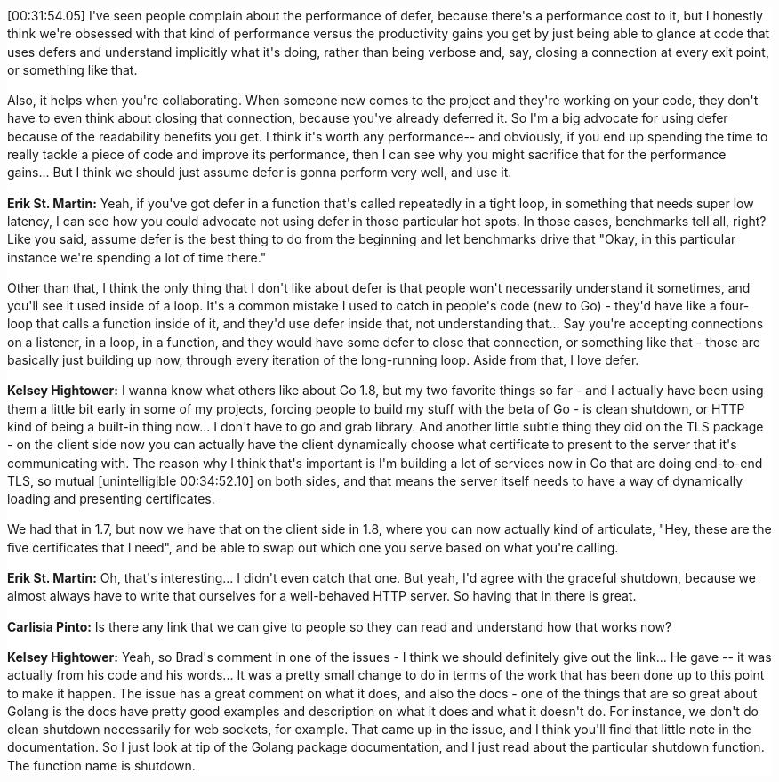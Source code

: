 \[00:31:54.05\] I've seen people complain about the performance of defer, because there's a performance cost to it, but I honestly think we're obsessed with that kind of performance versus the productivity gains you get by just being able to glance at code that uses defers and understand implicitly what it's doing, rather than being verbose and, say, closing a connection at every exit point, or something like that.

Also, it helps when you're collaborating. When someone new comes to the project and they're working on your code, they don't have to even think about closing that connection, because you've already deferred it. So I'm a big advocate for using defer because of the readability benefits you get. I think it's worth any performance-- and obviously, if you end up spending the time to really tackle a piece of code and improve its performance, then I can see why you might sacrifice that for the performance gains... But I think we should just assume defer is gonna perform very well, and use it.

**Erik St. Martin:** Yeah, if you've got defer in a function that's called repeatedly in a tight loop, in something that needs super low latency, I can see how you could advocate not using defer in those particular hot spots. In those cases, benchmarks tell all, right? Like you said, assume defer is the best thing to do from the beginning and let benchmarks drive that "Okay, in this particular instance we're spending a lot of time there."

Other than that, I think the only thing that I don't like about defer is that people won't necessarily understand it sometimes, and you'll see it used inside of a loop. It's a common mistake I used to catch in people's code (new to Go) - they'd have like a four-loop that calls a function inside of it, and they'd use defer inside that, not understanding that... Say you're accepting connections on a listener, in a loop, in a function, and they would have some defer to close that connection, or something like that - those are basically just building up now, through every iteration of the long-running loop. Aside from that, I love defer.

**Kelsey Hightower:** I wanna know what others like about Go 1.8, but my two favorite things so far - and I actually have been using them a little bit early in some of my projects, forcing people to build my stuff with the beta of Go - is clean shutdown, or HTTP kind of being a built-in thing now... I don't have to go and grab library. And another little subtle thing they did on the TLS package - on the client side now you can actually have the client dynamically choose what certificate to present to the server that it's communicating with. The reason why I think that's important is I'm building a lot of services now in Go that are doing end-to-end TLS, so mutual \[unintelligible 00:34:52.10\] on both sides, and that means the server itself needs to have a way of dynamically loading and presenting certificates.

We had that in 1.7, but now we have that on the client side in 1.8, where you can now actually kind of articulate, "Hey, these are the five certificates that I need", and be able to swap out which one you serve based on what you're calling.

**Erik St. Martin:** Oh, that's interesting... I didn't even catch that one. But yeah, I'd agree with the graceful shutdown, because we almost always have to write that ourselves for a well-behaved HTTP server. So having that in there is great.

**Carlisia Pinto:** Is there any link that we can give to people so they can read and understand how that works now?

**Kelsey Hightower:** Yeah, so Brad's comment in one of the issues - I think we should definitely give out the link... He gave -- it was actually from his code and his words... It was a pretty small change to do in terms of the work that has been done up to this point to make it happen. The issue has a great comment on what it does, and also the docs - one of the things that are so great about Golang is the docs have pretty good examples and description on what it does and what it doesn't do. For instance, we don't do clean shutdown necessarily for web sockets, for example. That came up in the issue, and I think you'll find that little note in the documentation. So I just look at tip of the Golang package documentation, and I just read about the particular shutdown function. The function name is shutdown.
